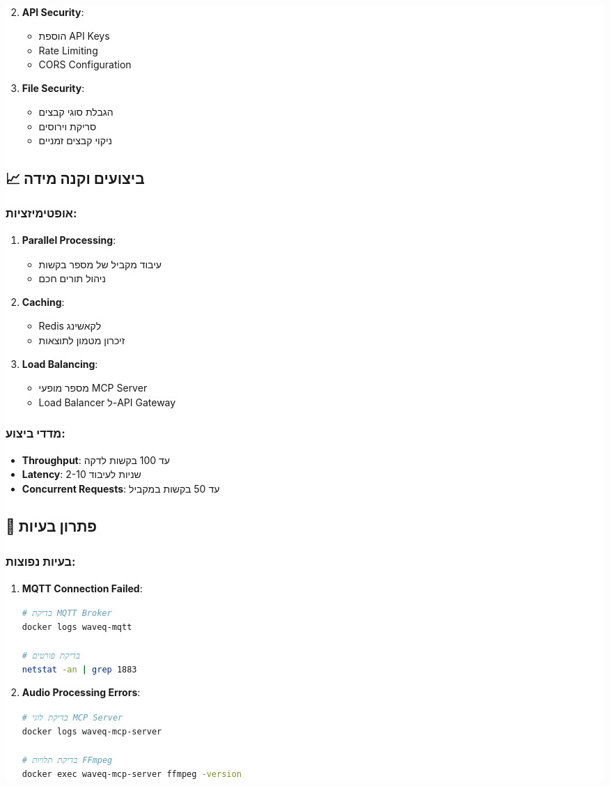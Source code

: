 2. **API Security**:
   - הוספת API Keys
   - Rate Limiting
   - CORS Configuration

3. **File Security**:
   - הגבלת סוגי קבצים
   - סריקת וירוסים
   - ניקוי קבצים זמניים

## 📈 ביצועים וקנה מידה

### אופטימיזציות:

1. **Parallel Processing**:
   - עיבוד מקביל של מספר בקשות
   - ניהול תורים חכם

2. **Caching**:
   - Redis לקאשינג
   - זיכרון מטמון לתוצאות

3. **Load Balancing**:
   - מספר מופעי MCP Server
   - Load Balancer ל-API Gateway

### מדדי ביצוע:

- **Throughput**: עד 100 בקשות לדקה
- **Latency**: 2-10 שניות לעיבוד
- **Concurrent Requests**: עד 50 בקשות במקביל

## 🚧 פתרון בעיות

### בעיות נפוצות:

1. **MQTT Connection Failed**:
   ```bash
   # בדיקת MQTT Broker
   docker logs waveq-mqtt
   
   # בדיקת פורטים
   netstat -an | grep 1883
   ```

2. **Audio Processing Errors**:
   ```bash
   # בדיקת לוגי MCP Server
   docker logs waveq-mcp-server
   
   # בדיקת תלויות FFmpeg
   docker exec waveq-mcp-server ffmpeg -version
   ```
